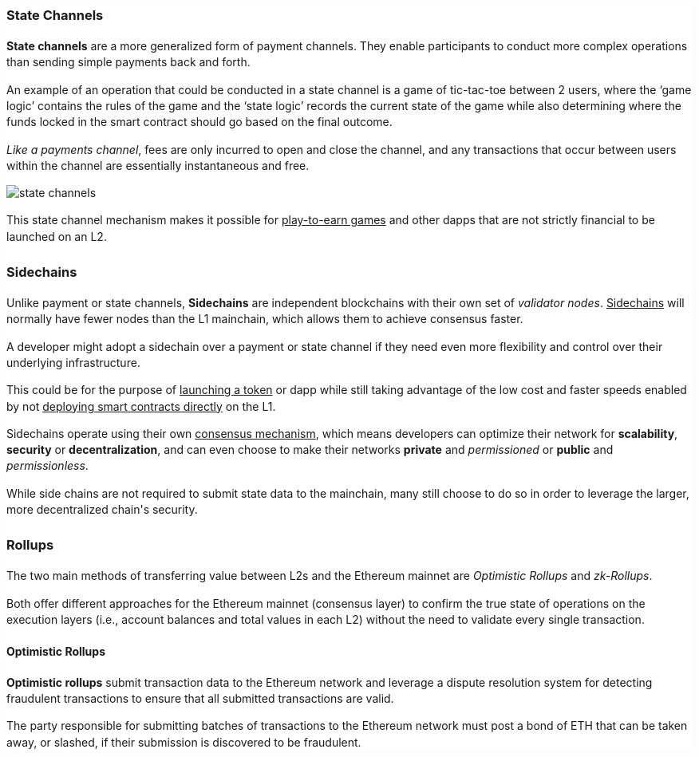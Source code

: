 ### State Channels

**State channels** are a more generalized form of payment channels. They enable participants to conduct more complex operations than sending simple payments back and forth.

An example of an operation that could be conducted in a state channel is a game of tic-tac-toe between 2 users, where the ‘game logic’ contains the rules of the game and the ‘state logic’ records the current state of the game while also determining where the funds locked in the smart contract should go based on the final outcome.

*Like a payments channel*, fees are only incurred to open and close the channel, and any transactions that occur between users within the channel are essentially instantaneous and free.

![state channels](/img/layer-2/state-channels.jpg)

This state channel mechanism makes it possible for [play-to-earn games](https://www.horizen.io/academy/play-to-earn-games/) and other dapps that are not strictly financial to be launched on an L2.

### Sidechains

Unlike payment or state channels, **Sidechains** are independent blockchains with their own set of _validator nodes_. [Sidechains](https://www.horizen.io/academy/sidechains/) will normally have fewer nodes than the L1 mainchain, which allows them to achieve consensus faster. 

A developer might adopt a sidechain over a payment or state channel if they need even more flexibility and control over their underlying infrastructure.

This could be for the purpose of [launching a token](https://www.horizen.io/academy/why-create-a-token/) or dapp while still taking advantage of the low cost and faster speeds enabled by not [deploying smart contracts directly](https://www.horizen.io/academy/smart-contracts/) on the L1.

Sidechains operate using their own [consensus mechanism](https://www.horizen.io/academy/consensus-mechanisms/), which means developers can optimize their network for **scalability**, **security** or **decentralization**, and can even choose to make their networks **private** and _permissioned_ or **public** and _permissionless_.

While side chains are not required to submit state data to the mainchain, many still choose to do so in order to leverage the larger, more decentralized chain's security.

### Rollups

The two main methods of transferring value between L2s and the Ethereum mainnet are _Optimistic Rollups_ and _zk-Rollups_. 

Both offer different approaches for the Ethereum mainnet (consensus layer) to confirm the true state of operations on the execution layers (i.e., account balances and total values in each L2) without the need to validate every single transaction.

#### Optimistic Rollups

**Optimistic rollups** submit transaction data to the Ethereum network and leverage a dispute resolution system for detecting fraudulent transactions to ensure that all submitted transactions are valid. 

The party responsible for submitting batches of transactions to the Ethereum network must post a bond of ETH that can be taken away, or slashed, if their submission is discovered to be fraudulent.
